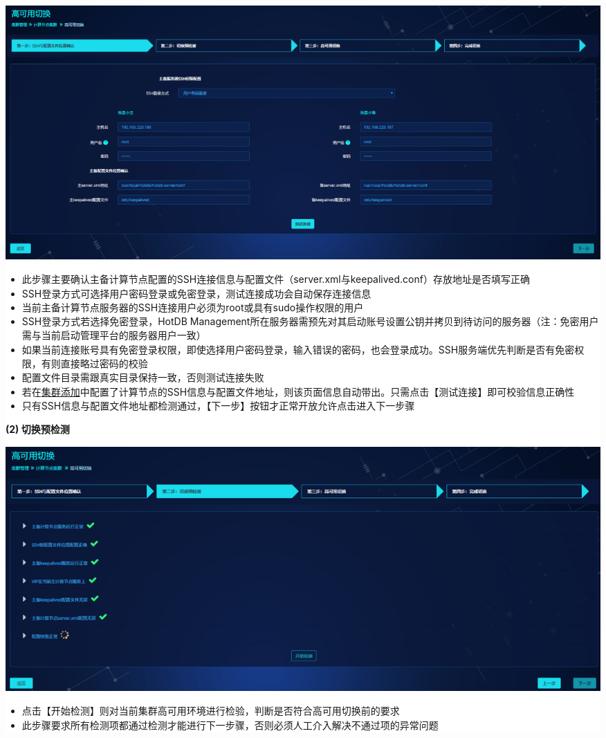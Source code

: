 ![](assets/hotdb-management/image24.png)

- 此步骤主要确认主备计算节点配置的SSH连接信息与配置文件（server.xml与keepalived.conf）存放地址是否填写正确
- SSH登录方式可选择用户密码登录或免密登录，测试连接成功会自动保存连接信息
- 当前主备计算节点服务器的SSH连接用户必须为root或具有sudo操作权限的用户
- SSH登录方式若选择免密登录，HotDB Management所在服务器需预先对其启动账号设置公钥并拷贝到待访问的服务器（注：免密用户需与当前启动管理平台的服务器用户一致）
- 如果当前连接账号具有免密登录权限，即使选择用户密码登录，输入错误的密码，也会登录成功。SSH服务端优先判断是否有免密权限，有则直接略过密码的校验
- 配置文件目录需跟真实目录保持一致，否则测试连接失败
- 若在[集群添加](#集群添加)中配置了计算节点的SSH信息与配置文件地址，则该页面信息自动带出。只需点击【测试连接】即可校验信息正确性
- 只有SSH信息与配置文件地址都检测通过，【下一步】按钮才正常开放允许点击进入下一步骤

**(2) 切换预检测**

![](assets/hotdb-management/image25.png)

- 点击【开始检测】则对当前集群高可用环境进行检验，判断是否符合高可用切换前的要求
- 此步骤要求所有检测项都通过检测才能进行下一步骤，否则必须人工介入解决不通过项的异常问题

